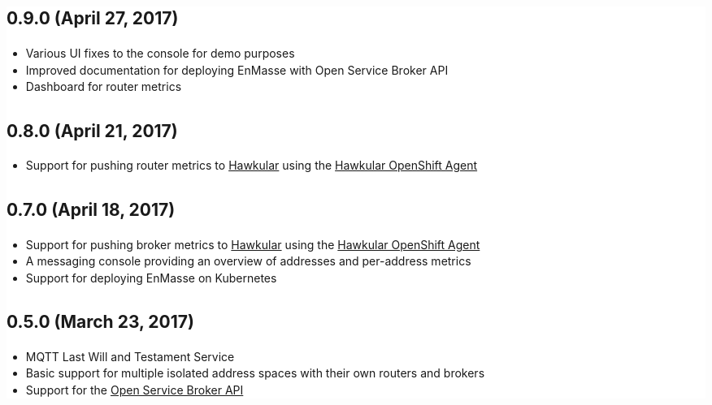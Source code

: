 ## 0.9.0 (April 27, 2017)
* Various UI fixes to the console for demo purposes
* Improved documentation for deploying EnMasse with Open Service Broker API
* Dashboard for router metrics

## 0.8.0 (April 21, 2017)
* Support for pushing router metrics to [Hawkular](http://www.hawkular.org/) using the [Hawkular OpenShift Agent](https://github.com/hawkular/hawkular-openshift-agent)

## 0.7.0 (April 18, 2017)
* Support for pushing broker metrics to [Hawkular](http://www.hawkular.org/) using the [Hawkular OpenShift Agent](https://github.com/hawkular/hawkular-openshift-agent)
* A messaging console providing an overview of addresses and per-address metrics
* Support for deploying EnMasse on Kubernetes

## 0.5.0 (March 23, 2017)

* MQTT Last Will and Testament Service
* Basic support for multiple isolated address spaces with their own routers and brokers
* Support for the [Open Service Broker API](https://www.openservicebrokerapi.org/)

